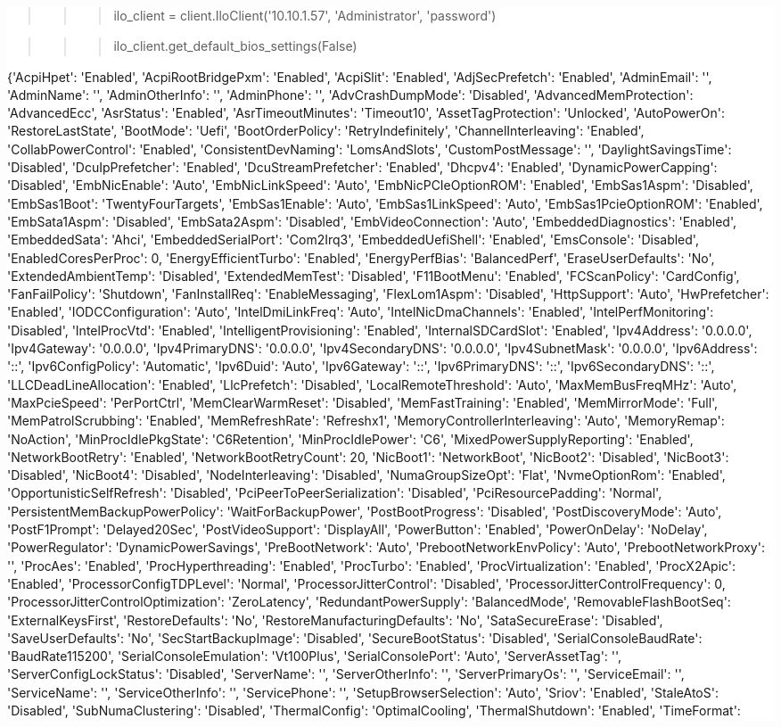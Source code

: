    >>> ilo_client = client.IloClient('10.10.1.57', 'Administrator', 'password')

   >>> ilo_client.get_default_bios_settings(False)

   {'AcpiHpet': 'Enabled', 'AcpiRootBridgePxm': 'Enabled', 'AcpiSlit': 'Enabled',
   'AdjSecPrefetch': 'Enabled', 'AdminEmail': '', 'AdminName': '',
   'AdminOtherInfo': '', 'AdminPhone': '', 'AdvCrashDumpMode': 'Disabled',
   'AdvancedMemProtection': 'AdvancedEcc', 'AsrStatus': 'Enabled',
   'AsrTimeoutMinutes': 'Timeout10', 'AssetTagProtection': 'Unlocked',
   'AutoPowerOn': 'RestoreLastState', 'BootMode': 'Uefi', 'BootOrderPolicy':
   'RetryIndefinitely', 'ChannelInterleaving': 'Enabled', 'CollabPowerControl':
   'Enabled', 'ConsistentDevNaming': 'LomsAndSlots', 'CustomPostMessage': '',
   'DaylightSavingsTime': 'Disabled', 'DcuIpPrefetcher': 'Enabled',
   'DcuStreamPrefetcher': 'Enabled', 'Dhcpv4': 'Enabled', 'DynamicPowerCapping':
   'Disabled', 'EmbNicEnable': 'Auto', 'EmbNicLinkSpeed': 'Auto',
   'EmbNicPCIeOptionROM': 'Enabled', 'EmbSas1Aspm': 'Disabled', 'EmbSas1Boot':
   'TwentyFourTargets', 'EmbSas1Enable': 'Auto', 'EmbSas1LinkSpeed': 'Auto',
   'EmbSas1PcieOptionROM': 'Enabled', 'EmbSata1Aspm': 'Disabled', 'EmbSata2Aspm':
   'Disabled', 'EmbVideoConnection': 'Auto', 'EmbeddedDiagnostics': 'Enabled',
   'EmbeddedSata': 'Ahci', 'EmbeddedSerialPort': 'Com2Irq3', 'EmbeddedUefiShell':
   'Enabled', 'EmsConsole': 'Disabled', 'EnabledCoresPerProc': 0,
   'EnergyEfficientTurbo': 'Enabled', 'EnergyPerfBias': 'BalancedPerf',
   'EraseUserDefaults': 'No', 'ExtendedAmbientTemp': 'Disabled', 'ExtendedMemTest':
   'Disabled', 'F11BootMenu': 'Enabled', 'FCScanPolicy': 'CardConfig',
   'FanFailPolicy': 'Shutdown', 'FanInstallReq': 'EnableMessaging', 'FlexLom1Aspm':
   'Disabled', 'HttpSupport': 'Auto', 'HwPrefetcher': 'Enabled',
   'IODCConfiguration': 'Auto', 'IntelDmiLinkFreq': 'Auto', 'IntelNicDmaChannels':
   'Enabled', 'IntelPerfMonitoring': 'Disabled', 'IntelProcVtd': 'Enabled',
   'IntelligentProvisioning': 'Enabled', 'InternalSDCardSlot': 'Enabled',
   'Ipv4Address': '0.0.0.0', 'Ipv4Gateway': '0.0.0.0', 'Ipv4PrimaryDNS': '0.0.0.0',
   'Ipv4SecondaryDNS': '0.0.0.0', 'Ipv4SubnetMask': '0.0.0.0', 'Ipv6Address': '::',
   'Ipv6ConfigPolicy': 'Automatic', 'Ipv6Duid': 'Auto', 'Ipv6Gateway': '::',
   'Ipv6PrimaryDNS': '::', 'Ipv6SecondaryDNS': '::', 'LLCDeadLineAllocation':
   'Enabled', 'LlcPrefetch': 'Disabled', 'LocalRemoteThreshold': 'Auto',
   'MaxMemBusFreqMHz': 'Auto', 'MaxPcieSpeed': 'PerPortCtrl', 'MemClearWarmReset':
   'Disabled', 'MemFastTraining': 'Enabled', 'MemMirrorMode': 'Full',
   'MemPatrolScrubbing': 'Enabled', 'MemRefreshRate': 'Refreshx1',
   'MemoryControllerInterleaving': 'Auto', 'MemoryRemap': 'NoAction',
   'MinProcIdlePkgState': 'C6Retention', 'MinProcIdlePower': 'C6',
   'MixedPowerSupplyReporting': 'Enabled', 'NetworkBootRetry': 'Enabled',
   'NetworkBootRetryCount': 20, 'NicBoot1': 'NetworkBoot', 'NicBoot2': 'Disabled',
   'NicBoot3': 'Disabled', 'NicBoot4': 'Disabled', 'NodeInterleaving': 'Disabled',
   'NumaGroupSizeOpt': 'Flat', 'NvmeOptionRom': 'Enabled',
   'OpportunisticSelfRefresh': 'Disabled', 'PciPeerToPeerSerialization':
   'Disabled', 'PciResourcePadding': 'Normal', 'PersistentMemBackupPowerPolicy':
   'WaitForBackupPower', 'PostBootProgress': 'Disabled', 'PostDiscoveryMode':
   'Auto', 'PostF1Prompt': 'Delayed20Sec', 'PostVideoSupport': 'DisplayAll',
   'PowerButton': 'Enabled', 'PowerOnDelay': 'NoDelay', 'PowerRegulator':
   'DynamicPowerSavings', 'PreBootNetwork': 'Auto', 'PrebootNetworkEnvPolicy':
   'Auto', 'PrebootNetworkProxy': '', 'ProcAes': 'Enabled', 'ProcHyperthreading':
   'Enabled', 'ProcTurbo': 'Enabled', 'ProcVirtualization': 'Enabled',
   'ProcX2Apic': 'Enabled', 'ProcessorConfigTDPLevel': 'Normal',
   'ProcessorJitterControl': 'Disabled', 'ProcessorJitterControlFrequency': 0,
   'ProcessorJitterControlOptimization': 'ZeroLatency', 'RedundantPowerSupply':
   'BalancedMode', 'RemovableFlashBootSeq': 'ExternalKeysFirst', 'RestoreDefaults':
   'No', 'RestoreManufacturingDefaults': 'No', 'SataSecureErase': 'Disabled',
   'SaveUserDefaults': 'No', 'SecStartBackupImage': 'Disabled', 'SecureBootStatus':
   'Disabled', 'SerialConsoleBaudRate': 'BaudRate115200', 'SerialConsoleEmulation':
   'Vt100Plus', 'SerialConsolePort': 'Auto', 'ServerAssetTag': '',
   'ServerConfigLockStatus': 'Disabled', 'ServerName': '', 'ServerOtherInfo': '',
   'ServerPrimaryOs': '', 'ServiceEmail': '', 'ServiceName': '',
   'ServiceOtherInfo': '', 'ServicePhone': '', 'SetupBrowserSelection': 'Auto',
   'Sriov': 'Enabled', 'StaleAtoS': 'Disabled', 'SubNumaClustering': 'Disabled',
   'ThermalConfig': 'OptimalCooling', 'ThermalShutdown': 'Enabled', 'TimeFormat':